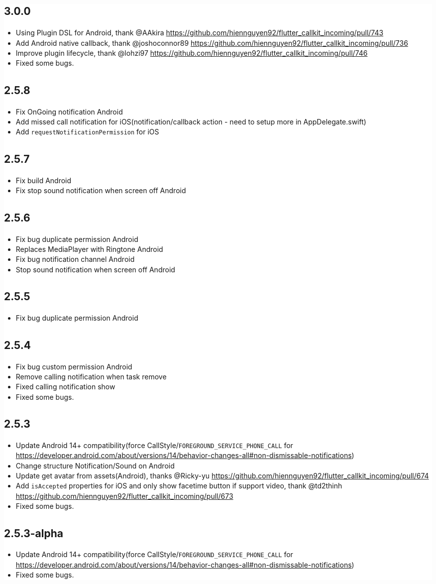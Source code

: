 ## 3.0.0
* Using Plugin DSL for Android, thank @AAkira https://github.com/hiennguyen92/flutter_callkit_incoming/pull/743
* Add Android native callback, thank @joshoconnor89 https://github.com/hiennguyen92/flutter_callkit_incoming/pull/736
* Improve plugin lifecycle, thank @lohzi97 https://github.com/hiennguyen92/flutter_callkit_incoming/pull/746
* Fixed some bugs.

## 2.5.8
* Fix OnGoing notification Android
* Add missed call notification for iOS(notification/callback action - need to setup more in AppDelegate.swift)
* Add `requestNotificationPermission` for iOS

## 2.5.7
* Fix build Android
* Fix stop sound notification when screen off Android

## 2.5.6
* Fix bug duplicate permission Android
* Replaces MediaPlayer with Ringtone Android
* Fix bug notification channel Android
* Stop sound notification when screen off Android

## 2.5.5
* Fix bug duplicate permission Android

## 2.5.4
* Fix bug custom permission Android
* Remove calling notification when task remove
* Fixed calling notification show
* Fixed some bugs.

## 2.5.3
* Update Android 14+ compatibility(force CallStyle/`FOREGROUND_SERVICE_PHONE_CALL` for https://developer.android.com/about/versions/14/behavior-changes-all#non-dismissable-notifications)
* Change structure Notification/Sound on Android
* Update get avatar from assets(Android), thanks @Ricky-yu https://github.com/hiennguyen92/flutter_callkit_incoming/pull/674
* Add `isAccepted` properties for iOS and only show facetime button if support video, thank @td2thinh https://github.com/hiennguyen92/flutter_callkit_incoming/pull/673
* Fixed some bugs.

## 2.5.3-alpha
* Update Android 14+ compatibility(force CallStyle/`FOREGROUND_SERVICE_PHONE_CALL` for https://developer.android.com/about/versions/14/behavior-changes-all#non-dismissable-notifications)
* Fixed some bugs.
